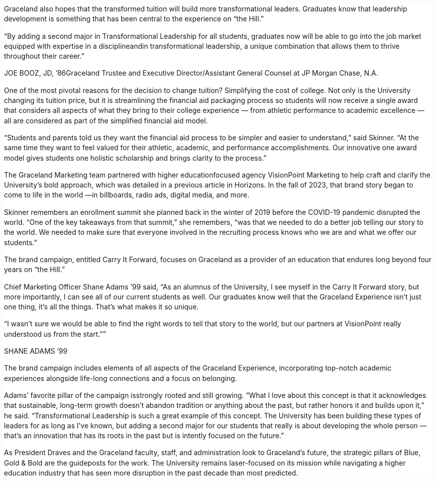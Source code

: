 Graceland also hopes that the transformed tuition will build more transformational leaders. Graduates know that leadership development is something that has been central to the experience on “the Hill.”

“By adding a second major in Transformational Leadership for all students, graduates now will be able to go into the job market equipped with expertise in a disciplineandin transformational leadership, a unique combination that allows them to thrive throughout their career.”

JOE BOOZ, JD, ’86Graceland Trustee and Executive Director/Assistant General Counsel at JP Morgan Chase, N.A.

One of the most pivotal reasons for the decision to change tuition? Simplifying the cost of college. Not only is the University changing its tuition price, but it is streamlining the financial aid packaging process so students will now receive a single award that considers all aspects of what they bring to their college experience — from athletic performance to academic excellence — all are considered as part of the simplified financial aid model.

“Students and parents told us they want the financial aid process to be simpler and easier to understand,” said Skinner. “At the same time they want to feel valued for their athletic, academic, and performance accomplishments. Our innovative one award model gives students one holistic scholarship and brings clarity to the process.”

The Graceland Marketing team partnered with higher educationfocused agency VisionPoint Marketing to help craft and clarify the University’s bold approach, which was detailed in a previous article in Horizons. In the fall of 2023, that brand story began to come to life in the world —in billboards, radio ads, digital media, and more.

Skinner remembers an enrollment summit she planned back in the winter of 2019 before the COVID-19 pandemic disrupted the world. “One of the key takeaways from that summit,” she remembers, “was that we needed to do a better job telling our story to the world. We needed to make sure that everyone involved in the recruiting process knows who we are and what we offer our students.”

The brand campaign, entitled Carry It Forward, focuses on Graceland as a provider of an education that endures long beyond four years on “the Hill.”

Chief Marketing Officer Shane Adams ’99 said, “As an alumnus of the University, I see myself in the Carry It Forward story, but more importantly, I can see all of our current students as well. Our graduates know well that the Graceland Experience isn’t just one thing, it’s all the things. That’s what makes it so unique.

“I wasn’t sure we would be able to find the right words to tell that story to the world, but our partners at VisionPoint really understood us from the start.””

SHANE ADAMS ’99

The brand campaign includes elements of all aspects of the Graceland Experience, incorporating top-notch academic experiences alongside life-long connections and a focus on belonging.

Adams’ favorite pillar of the campaign isstrongly rooted and still growing. “What I love about this concept is that it acknowledges that sustainable, long-term growth doesn’t abandon tradition or anything about the past, but rather honors it and builds upon it,” he said. “Transformational Leadership is such a great example of this concept. The University has been building these types of leaders for as long as I’ve known, but adding a second major for our students that really is about developing the whole person — that’s an innovation that has its roots in the past but is intently focused on the future.”

As President Draves and the Graceland faculty, staff, and administration look to Graceland’s future, the strategic pillars of Blue, Gold & Bold are the guideposts for the work. The University remains laser-focused on its mission while navigating a higher education industry that has seen more disruption in the past decade than most predicted.
